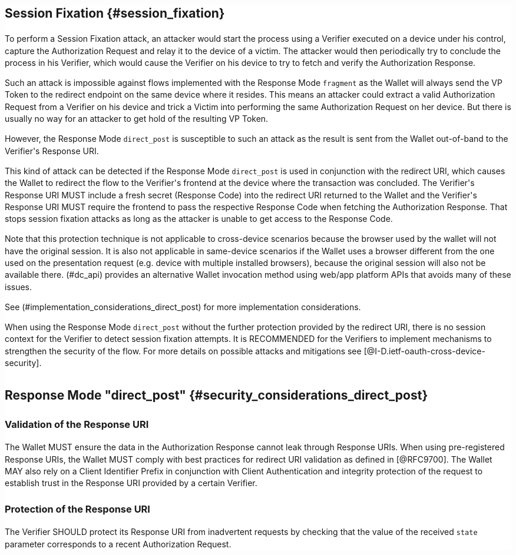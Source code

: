 ## Session Fixation {#session_fixation}

To perform a Session Fixation attack, an attacker would start the process using a Verifier executed on a device under his control, capture the Authorization Request and relay it to the device of a victim. The attacker would then periodically try to conclude the process in his Verifier, which would cause the Verifier on his device to try to fetch and verify the Authorization Response. 

Such an attack is impossible against flows implemented with the Response Mode `fragment` as the Wallet will always send the VP Token to the redirect endpoint on the same device where it resides. This means an attacker could extract a valid Authorization Request from a Verifier on his device and trick a Victim into performing the same Authorization Request on her device. But there is usually no way for an attacker to get hold of the resulting VP Token. 

However, the Response Mode `direct_post` is susceptible to such an attack as the result is sent from the Wallet out-of-band to the Verifier's Response URI.

This kind of attack can be detected if the Response Mode `direct_post` is used in conjunction with the redirect URI, which causes the Wallet to redirect the flow to the Verifier's frontend at the device where the transaction was concluded. The Verifier's Response URI MUST include a fresh secret (Response Code) into the redirect URI returned to the Wallet and the Verifier's Response URI MUST require the frontend to pass the respective Response Code when fetching the Authorization Response. That stops session fixation attacks as long as the attacker is unable to get access to the Response Code.

Note that this protection technique is not applicable to cross-device scenarios because the browser used by the wallet will not have the original session.
It is also not applicable in same-device scenarios if the Wallet uses a browser different from the one used on the presentation request (e.g. device with multiple installed browsers), because the original session will also not be available there. (#dc_api) provides an alternative Wallet invocation method using web/app platform APIs that avoids many of these issues.

See (#implementation_considerations_direct_post) for more implementation considerations.

When using the Response Mode `direct_post` without the further protection provided by the redirect URI, there is no session context for the Verifier to detect session fixation attempts. It is RECOMMENDED for the Verifiers to implement mechanisms to strengthen the security of the flow. For more details on possible attacks and mitigations see [@I-D.ietf-oauth-cross-device-security].


## Response Mode "direct_post" {#security_considerations_direct_post}

### Validation of the Response URI

The Wallet MUST ensure the data in the Authorization Response cannot leak through Response URIs. When using pre-registered Response URIs, the Wallet MUST comply with best practices for redirect URI validation as defined in [@RFC9700]. The Wallet MAY also rely on a Client Identifier Prefix in conjunction with Client Authentication and integrity protection of the request to establish trust in the Response URI provided by a certain Verifier.

### Protection of the Response URI

The Verifier SHOULD protect its Response URI from inadvertent requests by checking that the value of the received `state` parameter corresponds to a recent Authorization Request.
